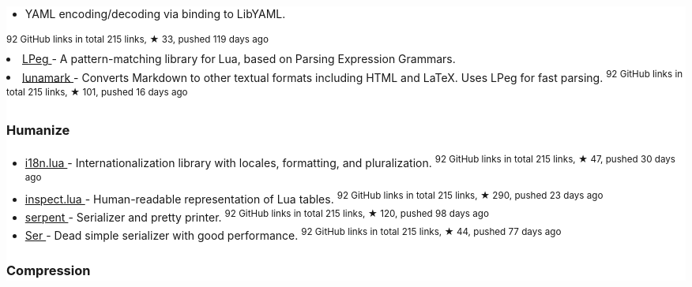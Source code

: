   - YAML encoding/decoding via binding to LibYAML.
  <sup>
   92 GitHub links in total 215 links, &#9733 33, pushed 119 days ago
  </sup>
 </li>
 <li>
  <a href="http://www.inf.puc-rio.br/~roberto/lpeg/">
   LPeg
  </a>
  - A pattern-matching library for Lua, based on Parsing Expression Grammars.
 </li>
 <li>
  <a href="https://github.com/jgm/lunamark">
   lunamark
  </a>
  - Converts Markdown to other textual formats including HTML and LaTeX. Uses LPeg for fast parsing.
  <sup>
   92 GitHub links in total 215 links, &#9733 101, pushed 16 days ago
  </sup>
 </li>
</ul>
<h3>
 Humanize
</h3>
<ul>
 <li>
  <a href="https://github.com/kikito/i18n.lua">
   i18n.lua
  </a>
  - Internationalization library with locales, formatting, and pluralization.
  <sup>
   92 GitHub links in total 215 links, &#9733 47, pushed 30 days ago
  </sup>
 </li>
 <li>
  <a href="https://github.com/kikito/inspect.lua">
   inspect.lua
  </a>
  - Human-readable representation of Lua tables.
  <sup>
   92 GitHub links in total 215 links, &#9733 290, pushed 23 days ago
  </sup>
 </li>
 <li>
  <a href="https://github.com/pkulchenko/serpent">
   serpent
  </a>
  - Serializer and pretty printer.
  <sup>
   92 GitHub links in total 215 links, &#9733 120, pushed 98 days ago
  </sup>
 </li>
 <li>
  <a href="https://github.com/gvx/Ser">
   Ser
  </a>
  - Dead simple serializer with good performance.
  <sup>
   92 GitHub links in total 215 links, &#9733 44, pushed 77 days ago
  </sup>
 </li>
</ul>
<h3>
 Compression